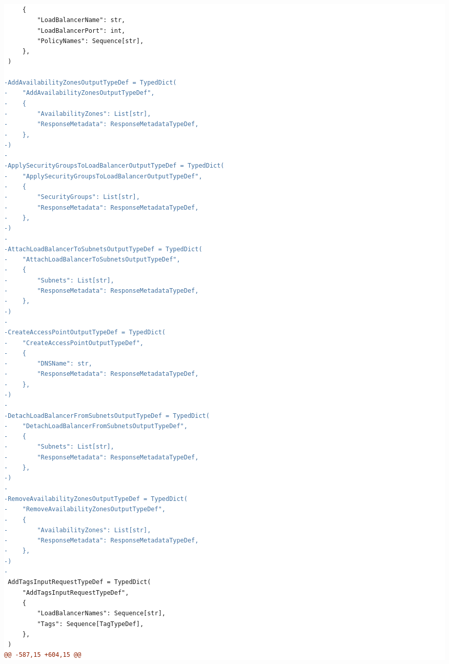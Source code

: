 ```diff
     {
         "LoadBalancerName": str,
         "LoadBalancerPort": int,
         "PolicyNames": Sequence[str],
     },
 )
 
-AddAvailabilityZonesOutputTypeDef = TypedDict(
-    "AddAvailabilityZonesOutputTypeDef",
-    {
-        "AvailabilityZones": List[str],
-        "ResponseMetadata": ResponseMetadataTypeDef,
-    },
-)
-
-ApplySecurityGroupsToLoadBalancerOutputTypeDef = TypedDict(
-    "ApplySecurityGroupsToLoadBalancerOutputTypeDef",
-    {
-        "SecurityGroups": List[str],
-        "ResponseMetadata": ResponseMetadataTypeDef,
-    },
-)
-
-AttachLoadBalancerToSubnetsOutputTypeDef = TypedDict(
-    "AttachLoadBalancerToSubnetsOutputTypeDef",
-    {
-        "Subnets": List[str],
-        "ResponseMetadata": ResponseMetadataTypeDef,
-    },
-)
-
-CreateAccessPointOutputTypeDef = TypedDict(
-    "CreateAccessPointOutputTypeDef",
-    {
-        "DNSName": str,
-        "ResponseMetadata": ResponseMetadataTypeDef,
-    },
-)
-
-DetachLoadBalancerFromSubnetsOutputTypeDef = TypedDict(
-    "DetachLoadBalancerFromSubnetsOutputTypeDef",
-    {
-        "Subnets": List[str],
-        "ResponseMetadata": ResponseMetadataTypeDef,
-    },
-)
-
-RemoveAvailabilityZonesOutputTypeDef = TypedDict(
-    "RemoveAvailabilityZonesOutputTypeDef",
-    {
-        "AvailabilityZones": List[str],
-        "ResponseMetadata": ResponseMetadataTypeDef,
-    },
-)
-
 AddTagsInputRequestTypeDef = TypedDict(
     "AddTagsInputRequestTypeDef",
     {
         "LoadBalancerNames": Sequence[str],
         "Tags": Sequence[TagTypeDef],
     },
 )
@@ -587,15 +604,15 @@
```